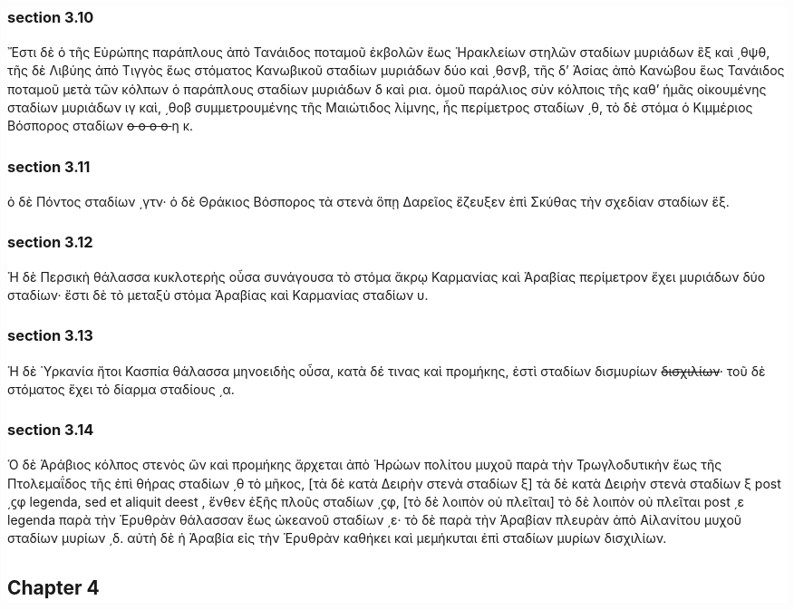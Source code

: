 ### section 3.10

<p>Ἔστι δὲ ὁ τῆς Εὐρώπης παράπλους ἀπὸ Τανάιδος ποταμοῦ ἐκβολῶν ἕως
                            Ἡρακλείων στηλῶν σταδίων μυριάδων ἓξ καὶ ͵θψθ, τῆς δὲ Λιβύης ἀπὸ Τιγγὸς
                            ἕως στόματος Κανωβικοῦ σταδίων μυριάδων δύο καὶ ͵θσνβ, τῆς δ’ Ἀσίας ἀπὸ
                            Κανώβου ἕως Τανάιδος ποταμοῦ μετὰ τῶν κόλπων ὁ παράπλους σταδίων
                            μυριάδων δ καὶ ρια. ὁμοῦ παράλιος σὺν κόλποις τῆς καθ’ ἡμᾶς οἰκουμένης
                            σταδίων μυριάδων ιγ καὶ, ͵θοβ συμμετρουμένης τῆς Μαιώτιδος λίμνης, ἧς
                            περίμετρος σταδίων ͵θ, <pb n="63"/> τὸ δὲ στόμα ὁ Κιμμέριος Βόσπορος
                            σταδίων <del evidence="conjecture">ο <app>
                                <rdg>ο</rdg>
                                    <rdg>ο</rdg>
                                    <rdg>ο</rdg>
                                </app>
                            </del>
                            <app>
                                <rdg>η</rdg>
                            </app> κ. </p>

### section 3.11

<p>ὁ δὲ Πόντος σταδίων ͵γτν· ὁ δὲ Θράκιος Βόσπορος τὰ στενὰ ὅπῃ Δαρεῖος
                            ἔζευξεν ἐπὶ Σκύθας τὴν σχεδίαν σταδίων ἕξ. </p>

### section 3.12

<p> Ἡ δὲ Περσικὴ θάλασσα κυκλοτερὴς οὖσα συνάγουσα τὸ στόμα ἄκρῳ Καρμανίας
                            καὶ Ἀραβίας περίμετρον ἔχει μυριάδων δύο σταδίων· ἔστι δὲ τὸ μεταξὺ
                            στόμα Ἀραβίας καὶ Καρμανίας σταδίων υ.</p>

### section 3.13

<p> Ἡ δὲ Ὑρκανία ἤτοι Κασπία θάλασσα μηνοειδὴς οὖσα, κατὰ δέ τινας καὶ
                            προμήκης, ἐστὶ σταδίων δισμυρίων <del evidence="internal"
                                >δισχιλίων</del>· τοῦ δὲ στόματος ἔχει τὸ δίαρμα σταδίους ͵α. </p>

### section 3.14

<p> Ὁ δὲ Ἀράβιος κόλπος στενὸς ὢν καὶ προμήκης ἄρχεται ἀπὸ Ἡρώων πολίτου
                            μυχοῦ παρὰ τὴν Τρωγλοδυτικὴν ἕως τῆς Πτολεμαΐδος τῆς ἐπὶ θήρας σταδίων
                            ͵θ τὸ μῆκος,
                            [τὰ δὲ κατὰ Δειρὴν στενὰ σταδίων ξ] <note>τὰ δὲ κατὰ Δειρὴν
                                στενὰ σταδίων ξ post ͵ϛφ legenda, sed et aliquit deest</note> ,
                            ἔνθεν ἑξῆς πλοῦς σταδίων ͵ϛφ, [τὸ δὲ λοιπὸν οὐ πλεῖται] <note>τὸ δὲ λοιπὸν οὐ πλεῖται post ͵ε legenda</note> παρὰ τὴν Ἐρυθρὰν
                            θάλασσαν ἕως ὠκεανοῦ σταδίων ͵ε· τὸ δὲ παρὰ τὴν Ἀραβίαν πλευρὰν ἀπὸ
                            Αἰλανίτου μυχοῦ σταδίων μυρίων ͵δ. αὐτὴ δὲ ἡ Ἀραβία εἰς τὴν Ἐρυθρὰν
                            καθήκει καὶ μεμήκυται ἐπὶ σταδίων μυρίων δισχιλίων. </p>

## Chapter 4

